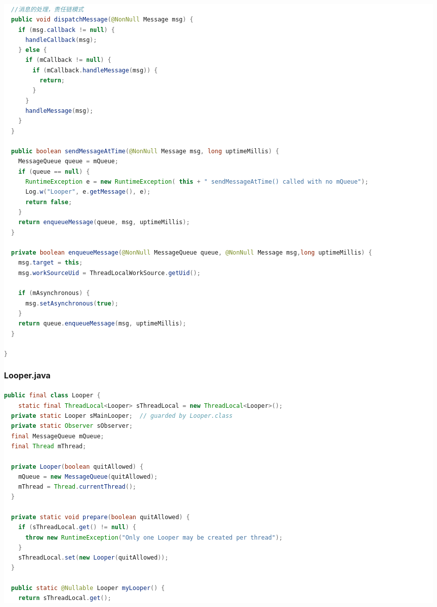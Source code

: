 ```java
  //消息的处理，责任链模式
  public void dispatchMessage(@NonNull Message msg) {
    if (msg.callback != null) {
      handleCallback(msg);
    } else {
      if (mCallback != null) {
        if (mCallback.handleMessage(msg)) {
          return;
        }
      }
      handleMessage(msg);
    }
  }
  
  public boolean sendMessageAtTime(@NonNull Message msg, long uptimeMillis) {
    MessageQueue queue = mQueue;
    if (queue == null) {
      RuntimeException e = new RuntimeException( this + " sendMessageAtTime() called with no mQueue");
      Log.w("Looper", e.getMessage(), e);
      return false;
    }
    return enqueueMessage(queue, msg, uptimeMillis);
  }
  
  private boolean enqueueMessage(@NonNull MessageQueue queue, @NonNull Message msg,long uptimeMillis) {
    msg.target = this;
    msg.workSourceUid = ThreadLocalWorkSource.getUid();

    if (mAsynchronous) {
      msg.setAsynchronous(true);
    }
    return queue.enqueueMessage(msg, uptimeMillis);
  }
  
}
```

### Looper.java

```java
public final class Looper {
	static final ThreadLocal<Looper> sThreadLocal = new ThreadLocal<Looper>();
  private static Looper sMainLooper;  // guarded by Looper.class
  private static Observer sObserver;
  final MessageQueue mQueue;
  final Thread mThread;
  
  private Looper(boolean quitAllowed) {
    mQueue = new MessageQueue(quitAllowed);
    mThread = Thread.currentThread();
  }
  
  private static void prepare(boolean quitAllowed) {
    if (sThreadLocal.get() != null) {
      throw new RuntimeException("Only one Looper may be created per thread");
    }
    sThreadLocal.set(new Looper(quitAllowed));
  }
  
  public static @Nullable Looper myLooper() {
    return sThreadLocal.get();
```